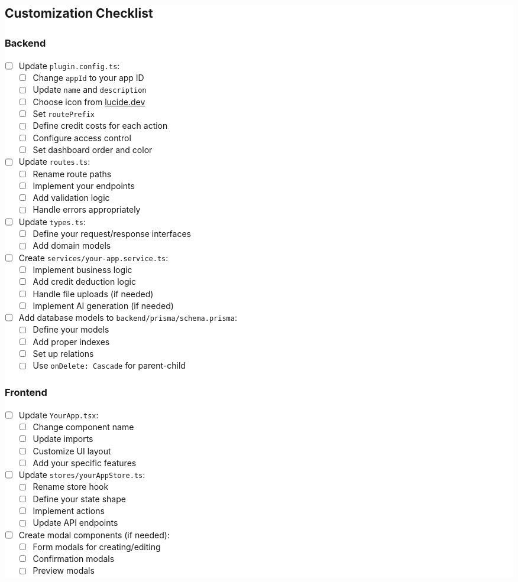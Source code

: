 ```

```

## Customization Checklist

### Backend

- [ ] Update `plugin.config.ts`:
  - [ ] Change `appId` to your app ID
  - [ ] Update `name` and `description`
  - [ ] Choose icon from [lucide.dev](https://lucide.dev/icons)
  - [ ] Set `routePrefix`
  - [ ] Define credit costs for each action
  - [ ] Configure access control
  - [ ] Set dashboard order and color

- [ ] Update `routes.ts`:
  - [ ] Rename route paths
  - [ ] Implement your endpoints
  - [ ] Add validation logic
  - [ ] Handle errors appropriately

- [ ] Update `types.ts`:
  - [ ] Define your request/response interfaces
  - [ ] Add domain models

- [ ] Create `services/your-app.service.ts`:
  - [ ] Implement business logic
  - [ ] Add credit deduction logic
  - [ ] Handle file uploads (if needed)
  - [ ] Implement AI generation (if needed)

- [ ] Add database models to `backend/prisma/schema.prisma`:
  - [ ] Define your models
  - [ ] Add proper indexes
  - [ ] Set up relations
  - [ ] Use `onDelete: Cascade` for parent-child

### Frontend

- [ ] Update `YourApp.tsx`:
  - [ ] Change component name
  - [ ] Update imports
  - [ ] Customize UI layout
  - [ ] Add your specific features

- [ ] Update `stores/yourAppStore.ts`:
  - [ ] Rename store hook
  - [ ] Define your state shape
  - [ ] Implement actions
  - [ ] Update API endpoints

- [ ] Create modal components (if needed):
  - [ ] Form modals for creating/editing
  - [ ] Confirmation modals
  - [ ] Preview modals
